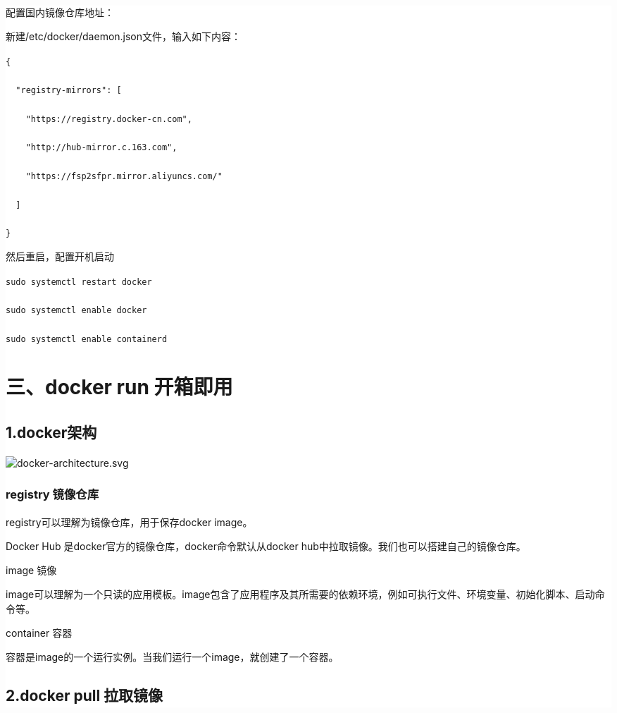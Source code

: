 配置国内镜像仓库地址：

新建/etc/docker/daemon.json文件，输入如下内容：

```
{

  "registry-mirrors": [

​    "https://registry.docker-cn.com",

​    "http://hub-mirror.c.163.com",

​    "https://fsp2sfpr.mirror.aliyuncs.com/"

  ]

}
```

然后重启，配置开机启动

```
sudo systemctl restart docker

sudo systemctl enable docker

sudo systemctl enable containerd
```



# 三、docker run 开箱即用

## 1.docker架构

![docker-architecture.svg](./assets/1660548474734-dc17b48b-a862-48af-a8b2-41bbcc5ea96d.svg+xml)



### registry 镜像仓库

registry可以理解为镜像仓库，用于保存docker image。

Docker Hub 是docker官方的镜像仓库，docker命令默认从docker hub中拉取镜像。我们也可以搭建自己的镜像仓库。

 image 镜像 

image可以理解为一个只读的应用模板。image包含了应用程序及其所需要的依赖环境，例如可执行文件、环境变量、初始化脚本、启动命令等。

 container 容器 

容器是image的一个运行实例。当我们运行一个image，就创建了一个容器。

## 2.docker pull 拉取镜像
